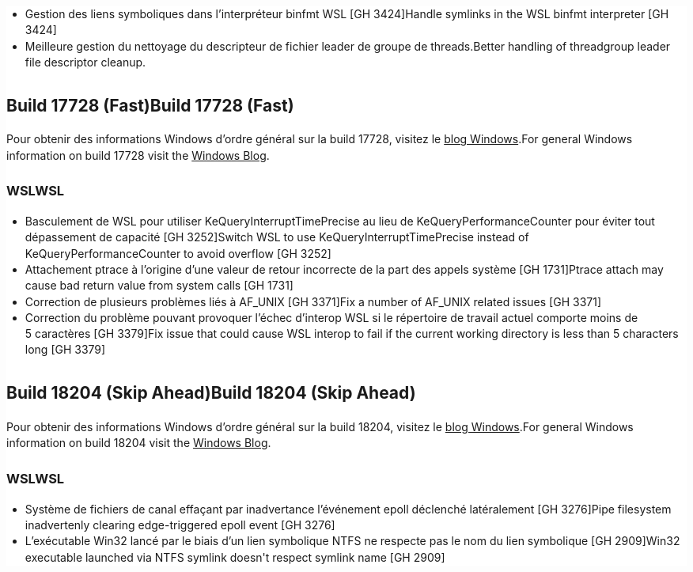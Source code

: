 * <span data-ttu-id="b5dcc-311">Gestion des liens symboliques dans l’interpréteur binfmt WSL [GH 3424]</span><span class="sxs-lookup"><span data-stu-id="b5dcc-311">Handle symlinks in the WSL binfmt interpreter [GH 3424]</span></span>
* <span data-ttu-id="b5dcc-312">Meilleure gestion du nettoyage du descripteur de fichier leader de groupe de threads.</span><span class="sxs-lookup"><span data-stu-id="b5dcc-312">Better handling of threadgroup leader file descriptor cleanup.</span></span>

## <a name="build-17728-fast"></a><span data-ttu-id="b5dcc-313">Build 17728 (Fast)</span><span class="sxs-lookup"><span data-stu-id="b5dcc-313">Build 17728 (Fast)</span></span>
<span data-ttu-id="b5dcc-314">Pour obtenir des informations Windows d’ordre général sur la build 17728, visitez le [blog Windows](https://blogs.windows.com/windowsexperience/2018/07/31/announcing-windows-10-insider-preview-build-17728/).</span><span class="sxs-lookup"><span data-stu-id="b5dcc-314">For general Windows information on build 17728 visit the [Windows Blog](https://blogs.windows.com/windowsexperience/2018/07/31/announcing-windows-10-insider-preview-build-17728/).</span></span>

### <a name="wsl"></a><span data-ttu-id="b5dcc-315">WSL</span><span class="sxs-lookup"><span data-stu-id="b5dcc-315">WSL</span></span>
* <span data-ttu-id="b5dcc-316">Basculement de WSL pour utiliser KeQueryInterruptTimePrecise au lieu de KeQueryPerformanceCounter pour éviter tout dépassement de capacité [GH 3252]</span><span class="sxs-lookup"><span data-stu-id="b5dcc-316">Switch WSL to use KeQueryInterruptTimePrecise instead of KeQueryPerformanceCounter to avoid overflow [GH 3252]</span></span>
* <span data-ttu-id="b5dcc-317">Attachement ptrace à l’origine d’une valeur de retour incorrecte de la part des appels système [GH 1731]</span><span class="sxs-lookup"><span data-stu-id="b5dcc-317">Ptrace attach may cause bad return value from system calls [GH 1731]</span></span>
* <span data-ttu-id="b5dcc-318">Correction de plusieurs problèmes liés à AF_UNIX [GH 3371]</span><span class="sxs-lookup"><span data-stu-id="b5dcc-318">Fix a number of AF_UNIX related issues [GH 3371]</span></span>
* <span data-ttu-id="b5dcc-319">Correction du problème pouvant provoquer l’échec d’interop WSL si le répertoire de travail actuel comporte moins de 5 caractères [GH 3379]</span><span class="sxs-lookup"><span data-stu-id="b5dcc-319">Fix issue that could cause WSL interop to fail if the current working directory is less than 5 characters long [GH 3379]</span></span>

## <a name="build-18204-skip-ahead"></a><span data-ttu-id="b5dcc-320">Build 18204 (Skip Ahead)</span><span class="sxs-lookup"><span data-stu-id="b5dcc-320">Build 18204 (Skip Ahead)</span></span>
<span data-ttu-id="b5dcc-321">Pour obtenir des informations Windows d’ordre général sur la build 18204, visitez le [blog Windows](https://blogs.windows.com/windowsexperience/2018/07/25/announcing-windows-10-insider-preview-build-17723-and-build-18204/).</span><span class="sxs-lookup"><span data-stu-id="b5dcc-321">For general Windows information on build 18204 visit the [Windows Blog](https://blogs.windows.com/windowsexperience/2018/07/25/announcing-windows-10-insider-preview-build-17723-and-build-18204/).</span></span>

### <a name="wsl"></a><span data-ttu-id="b5dcc-322">WSL</span><span class="sxs-lookup"><span data-stu-id="b5dcc-322">WSL</span></span>
* <span data-ttu-id="b5dcc-323">Système de fichiers de canal effaçant par inadvertance l’événement epoll déclenché latéralement [GH 3276]</span><span class="sxs-lookup"><span data-stu-id="b5dcc-323">Pipe filesystem inadvertenly clearing edge-triggered epoll event [GH 3276]</span></span>
* <span data-ttu-id="b5dcc-324">L’exécutable Win32 lancé par le biais d’un lien symbolique NTFS ne respecte pas le nom du lien symbolique [GH 2909]</span><span class="sxs-lookup"><span data-stu-id="b5dcc-324">Win32 executable launched via NTFS symlink doesn't respect symlink name [GH 2909]</span></span>
